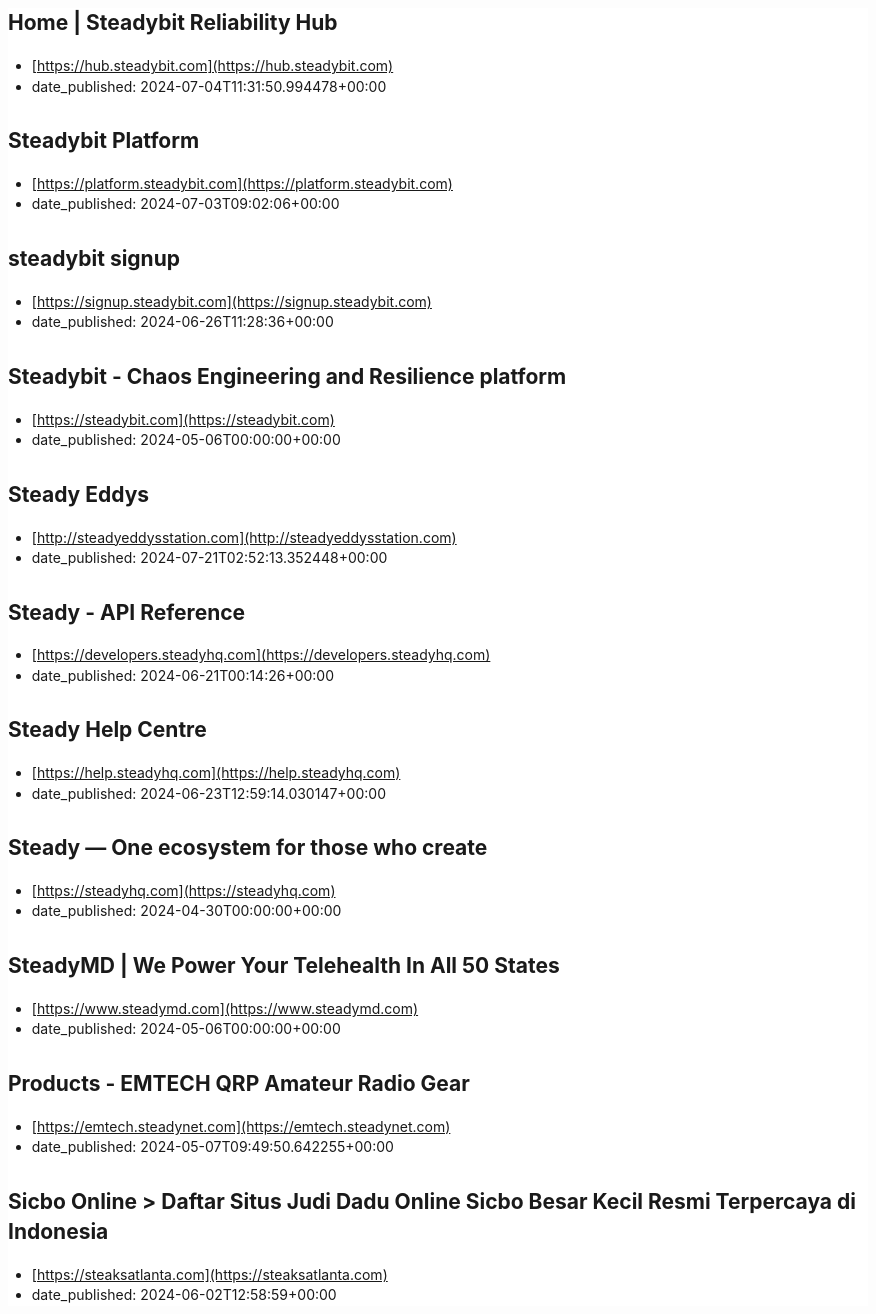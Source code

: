  ## Home | Steadybit Reliability Hub
 - [https://hub.steadybit.com](https://hub.steadybit.com)
 - date_published: 2024-07-04T11:31:50.994478+00:00

 ## Steadybit Platform
 - [https://platform.steadybit.com](https://platform.steadybit.com)
 - date_published: 2024-07-03T09:02:06+00:00

 ## steadybit signup
 - [https://signup.steadybit.com](https://signup.steadybit.com)
 - date_published: 2024-06-26T11:28:36+00:00

 ## Steadybit - Chaos Engineering and Resilience platform
 - [https://steadybit.com](https://steadybit.com)
 - date_published: 2024-05-06T00:00:00+00:00

 ## Steady Eddys
 - [http://steadyeddysstation.com](http://steadyeddysstation.com)
 - date_published: 2024-07-21T02:52:13.352448+00:00

 ## Steady - API Reference
 - [https://developers.steadyhq.com](https://developers.steadyhq.com)
 - date_published: 2024-06-21T00:14:26+00:00

 ## Steady Help Centre
 - [https://help.steadyhq.com](https://help.steadyhq.com)
 - date_published: 2024-06-23T12:59:14.030147+00:00

 ## Steady — One ecosystem for those who create
 - [https://steadyhq.com](https://steadyhq.com)
 - date_published: 2024-04-30T00:00:00+00:00

 ## SteadyMD | We Power Your Telehealth In All 50 States
 - [https://www.steadymd.com](https://www.steadymd.com)
 - date_published: 2024-05-06T00:00:00+00:00

 ## Products - EMTECH QRP Amateur Radio Gear
 - [https://emtech.steadynet.com](https://emtech.steadynet.com)
 - date_published: 2024-05-07T09:49:50.642255+00:00

 ## Sicbo Online > Daftar Situs Judi Dadu Online Sicbo Besar Kecil Resmi Terpercaya di Indonesia
 - [https://steaksatlanta.com](https://steaksatlanta.com)
 - date_published: 2024-06-02T12:58:59+00:00
